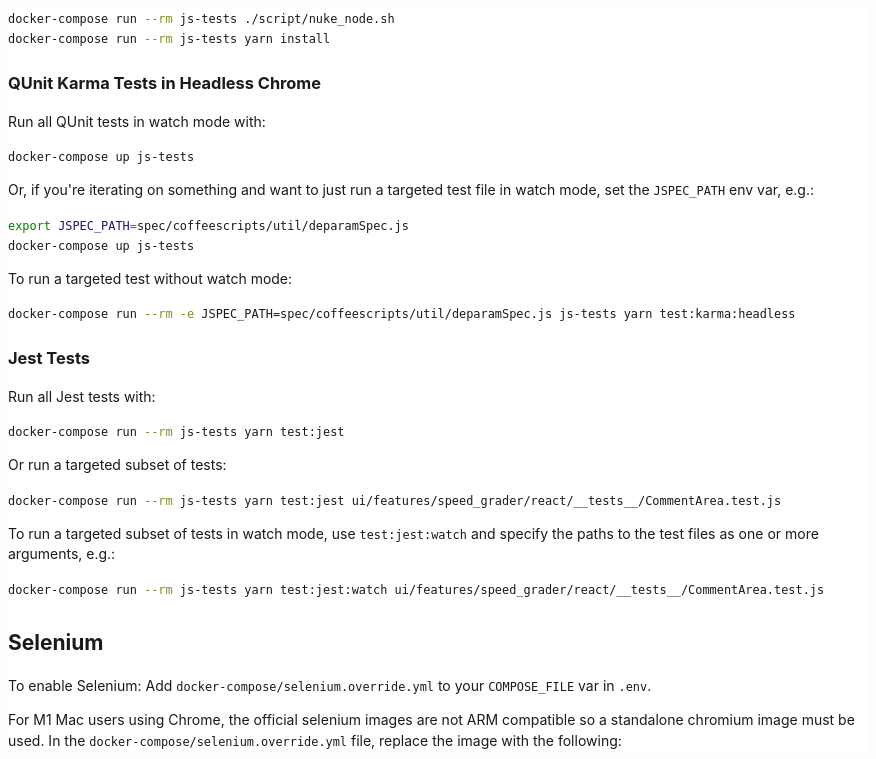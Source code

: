 ```bash
docker-compose run --rm js-tests ./script/nuke_node.sh
docker-compose run --rm js-tests yarn install
```

### QUnit Karma Tests in Headless Chrome

Run all QUnit tests in watch mode with:

```bash
docker-compose up js-tests
```

Or, if you're iterating on something and want to just run a targeted test file in watch mode, set the `JSPEC_PATH` env var, e.g.:

```bash
export JSPEC_PATH=spec/coffeescripts/util/deparamSpec.js
docker-compose up js-tests
```

To run a targeted test without watch mode:

```bash
docker-compose run --rm -e JSPEC_PATH=spec/coffeescripts/util/deparamSpec.js js-tests yarn test:karma:headless
```

### Jest Tests

Run all Jest tests with:

```bash
docker-compose run --rm js-tests yarn test:jest
```

Or run a targeted subset of tests:

```bash
docker-compose run --rm js-tests yarn test:jest ui/features/speed_grader/react/__tests__/CommentArea.test.js
```

To run a targeted subset of tests in watch mode, use `test:jest:watch` and specify the paths to the test files as one or more arguments, e.g.:

```bash
docker-compose run --rm js-tests yarn test:jest:watch ui/features/speed_grader/react/__tests__/CommentArea.test.js
```

## Selenium

To enable Selenium: Add `docker-compose/selenium.override.yml` to your `COMPOSE_FILE` var in `.env`.

For M1 Mac users using Chrome, the official selenium images are not ARM compatible so a standalone chromium image must be used. In the `docker-compose/selenium.override.yml` file, replace the image with the following:
